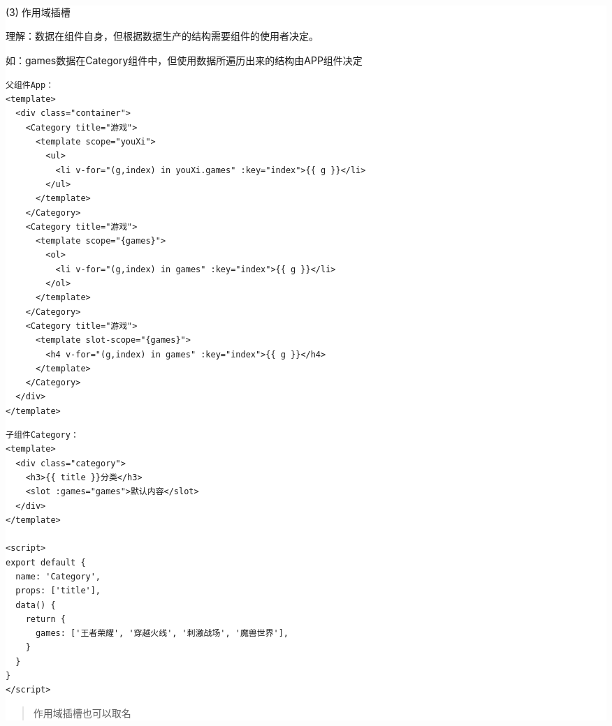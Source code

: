 (3) 作用域插槽

理解：数据在组件自身，但根据数据生产的结构需要组件的使用者决定。

如：games数据在Category组件中，但使用数据所遍历出来的结构由APP组件决定

```vue
父组件App：
<template>
  <div class="container">
    <Category title="游戏">
      <template scope="youXi">
        <ul>
          <li v-for="(g,index) in youXi.games" :key="index">{{ g }}</li>
        </ul>
      </template>
    </Category>
    <Category title="游戏">
      <template scope="{games}">
        <ol>
          <li v-for="(g,index) in games" :key="index">{{ g }}</li>
        </ol>
      </template>
    </Category>
    <Category title="游戏">
      <template slot-scope="{games}">
        <h4 v-for="(g,index) in games" :key="index">{{ g }}</h4>
      </template>
    </Category>
  </div>
</template>
```

```vue
子组件Category：
<template>
  <div class="category">
    <h3>{{ title }}分类</h3>
    <slot :games="games">默认内容</slot>
  </div>
</template>

<script>
export default {
  name: 'Category',
  props: ['title'],
  data() {
    return {
      games: ['王者荣耀', '穿越火线', '刺激战场', '魔兽世界'],
    }
  }
}
</script>
```

>作用域插槽也可以取名